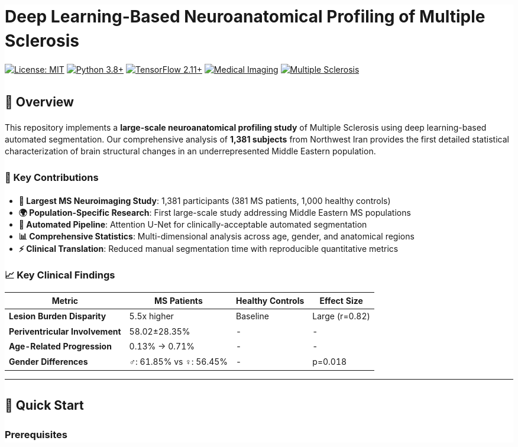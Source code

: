 # Deep Learning-Based Neuroanatomical Profiling of Multiple Sclerosis

[![License: MIT](https://img.shields.io/badge/License-MIT-yellow.svg)](https://opensource.org/licenses/MIT)
[![Python 3.8+](https://img.shields.io/badge/python-3.8+-blue.svg)](https://www.python.org/downloads/)
[![TensorFlow 2.11+](https://img.shields.io/badge/TensorFlow-2.11+-orange.svg)](https://tensorflow.org/)
[![Medical Imaging](https://img.shields.io/badge/domain-Medical%20Imaging-green.svg)](https://github.com/topics/medical-imaging)
[![Multiple Sclerosis](https://img.shields.io/badge/application-Multiple%20Sclerosis-red.svg)](https://github.com/topics/multiple-sclerosis)

## 🧠 Overview

This repository implements a **large-scale neuroanatomical profiling study** of Multiple Sclerosis using deep learning-based automated segmentation. Our comprehensive analysis of **1,381 subjects** from Northwest Iran provides the first detailed statistical characterization of brain structural changes in an underrepresented Middle Eastern population.

### 🎯 Key Contributions

- **🔬 Largest MS Neuroimaging Study**: 1,381 participants (381 MS patients, 1,000 healthy controls)
- **🌍 Population-Specific Research**: First large-scale study addressing Middle Eastern MS populations
- **🤖 Automated Pipeline**: Attention U-Net for clinically-acceptable automated segmentation
- **📊 Comprehensive Statistics**: Multi-dimensional analysis across age, gender, and anatomical regions
- **⚡ Clinical Translation**: Reduced manual segmentation time with reproducible quantitative metrics

### 📈 Key Clinical Findings

| Metric | MS Patients | Healthy Controls | Effect Size |
|--------|-------------|------------------|-------------|
| **Lesion Burden Disparity** | 5.5x higher | Baseline | Large (r=0.82) |
| **Periventricular Involvement** | 58.02±28.35% | - | - |
| **Age-Related Progression** | 0.13% → 0.71% | - | - |
| **Gender Differences** | ♂: 61.85% vs ♀: 56.45% | - | p=0.018 |

---

## 🚀 Quick Start

### Prerequisites
